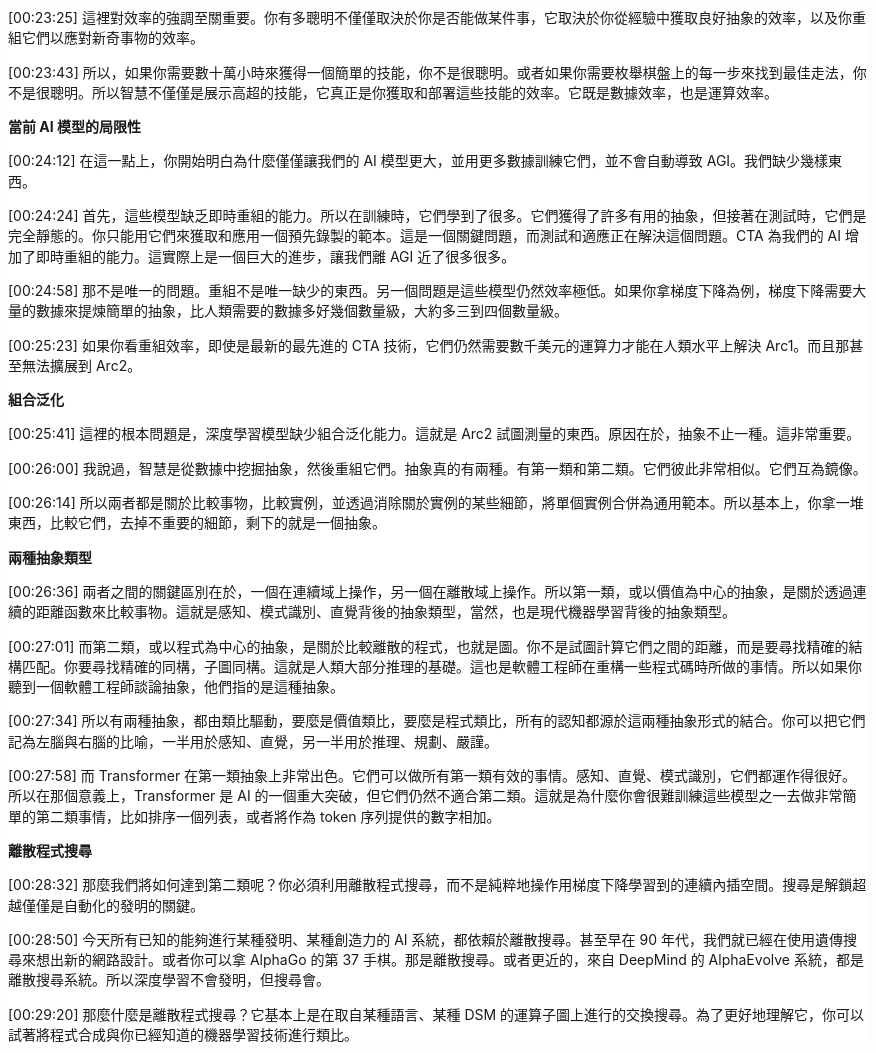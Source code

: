 [00:23:25]
這裡對效率的強調至關重要。你有多聰明不僅僅取決於你是否能做某件事，它取決於你從經驗中獲取良好抽象的效率，以及你重組它們以應對新奇事物的效率。

[00:23:43]
所以，如果你需要數十萬小時來獲得一個簡單的技能，你不是很聰明。或者如果你需要枚舉棋盤上的每一步來找到最佳走法，你不是很聰明。所以智慧不僅僅是展示高超的技能，它真正是你獲取和部署這些技能的效率。它既是數據效率，也是運算效率。

**當前 AI 模型的局限性**

[00:24:12]
在這一點上，你開始明白為什麼僅僅讓我們的 AI 模型更大，並用更多數據訓練它們，並不會自動導致 AGI。我們缺少幾樣東西。

[00:24:24]
首先，這些模型缺乏即時重組的能力。所以在訓練時，它們學到了很多。它們獲得了許多有用的抽象，但接著在測試時，它們是完全靜態的。你只能用它們來獲取和應用一個預先錄製的範本。這是一個關鍵問題，而測試和適應正在解決這個問題。CTA 為我們的 AI 增加了即時重組的能力。這實際上是一個巨大的進步，讓我們離 AGI 近了很多很多。

[00:24:58]
那不是唯一的問題。重組不是唯一缺少的東西。另一個問題是這些模型仍然效率極低。如果你拿梯度下降為例，梯度下降需要大量的數據來提煉簡單的抽象，比人類需要的數據多好幾個數量級，大約多三到四個數量級。

[00:25:23]
如果你看重組效率，即使是最新的最先進的 CTA 技術，它們仍然需要數千美元的運算力才能在人類水平上解決 Arc1。而且那甚至無法擴展到 Arc2。

**組合泛化**

[00:25:41]
這裡的根本問題是，深度學習模型缺少組合泛化能力。這就是 Arc2 試圖測量的東西。原因在於，抽象不止一種。這非常重要。

[00:26:00]
我說過，智慧是從數據中挖掘抽象，然後重組它們。抽象真的有兩種。有第一類和第二類。它們彼此非常相似。它們互為鏡像。

[00:26:14]
所以兩者都是關於比較事物，比較實例，並透過消除關於實例的某些細節，將單個實例合併為通用範本。所以基本上，你拿一堆東西，比較它們，去掉不重要的細節，剩下的就是一個抽象。

**兩種抽象類型**

[00:26:36]
兩者之間的關鍵區別在於，一個在連續域上操作，另一個在離散域上操作。所以第一類，或以價值為中心的抽象，是關於透過連續的距離函數來比較事物。這就是感知、模式識別、直覺背後的抽象類型，當然，也是現代機器學習背後的抽象類型。

[00:27:01]
而第二類，或以程式為中心的抽象，是關於比較離散的程式，也就是圖。你不是試圖計算它們之間的距離，而是要尋找精確的結構匹配。你要尋找精確的同構，子圖同構。這就是人類大部分推理的基礎。這也是軟體工程師在重構一些程式碼時所做的事情。所以如果你聽到一個軟體工程師談論抽象，他們指的是這種抽象。

[00:27:34]
所以有兩種抽象，都由類比驅動，要麼是價值類比，要麼是程式類比，所有的認知都源於這兩種抽象形式的結合。你可以把它們記為左腦與右腦的比喻，一半用於感知、直覺，另一半用於推理、規劃、嚴謹。

[00:27:58]
而 Transformer 在第一類抽象上非常出色。它們可以做所有第一類有效的事情。感知、直覺、模式識別，它們都運作得很好。所以在那個意義上，Transformer 是 AI 的一個重大突破，但它們仍然不適合第二類。這就是為什麼你會很難訓練這些模型之一去做非常簡單的第二類事情，比如排序一個列表，或者將作為 token 序列提供的數字相加。

**離散程式搜尋**

[00:28:32]
那麼我們將如何達到第二類呢？你必須利用離散程式搜尋，而不是純粹地操作用梯度下降學習到的連續內插空間。搜尋是解鎖超越僅僅是自動化的發明的關鍵。

[00:28:50]
今天所有已知的能夠進行某種發明、某種創造力的 AI 系統，都依賴於離散搜尋。甚至早在 90 年代，我們就已經在使用遺傳搜尋來想出新的網路設計。或者你可以拿 AlphaGo 的第 37 手棋。那是離散搜尋。或者更近的，來自 DeepMind 的 AlphaEvolve 系統，都是離散搜尋系統。所以深度學習不會發明，但搜尋會。

[00:29:20]
那麼什麼是離散程式搜尋？它基本上是在取自某種語言、某種 DSM 的運算子圖上進行的交換搜尋。為了更好地理解它，你可以試著將程式合成與你已經知道的機器學習技術進行類比。
